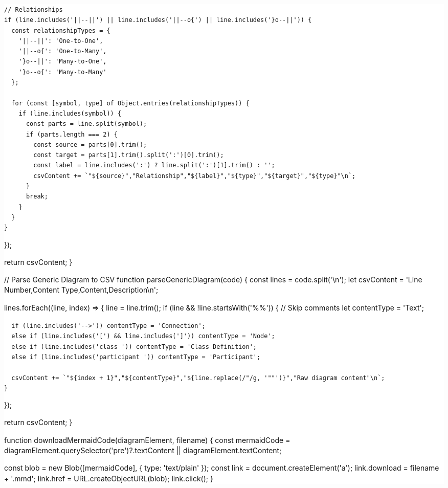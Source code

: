     // Relationships
    if (line.includes('||--||') || line.includes('||--o{') || line.includes('}o--||')) {
      const relationshipTypes = {
        '||--||': 'One-to-One',
        '||--o{': 'One-to-Many',
        '}o--||': 'Many-to-One',
        '}o--o{': 'Many-to-Many'
      };

      for (const [symbol, type] of Object.entries(relationshipTypes)) {
        if (line.includes(symbol)) {
          const parts = line.split(symbol);
          if (parts.length === 2) {
            const source = parts[0].trim();
            const target = parts[1].trim().split(':')[0].trim();
            const label = line.includes(':') ? line.split(':')[1].trim() : '';
            csvContent += `"${source}","Relationship","${label}","${type}","${target}","${type}"\n`;
          }
          break;
        }
      }
    }
  });

  return csvContent;
}

// Parse Generic Diagram to CSV
function parseGenericDiagram(code) {
  const lines = code.split('\n');
  let csvContent = 'Line Number,Content Type,Content,Description\n';

  lines.forEach((line, index) => {
    line = line.trim();
    if (line && !line.startsWith('%%')) { // Skip comments
      let contentType = 'Text';

      if (line.includes('-->')) contentType = 'Connection';
      else if (line.includes('[') && line.includes(']')) contentType = 'Node';
      else if (line.includes('class ')) contentType = 'Class Definition';
      else if (line.includes('participant ')) contentType = 'Participant';

      csvContent += `"${index + 1}","${contentType}","${line.replace(/"/g, '""')}","Raw diagram content"\n`;
    }
  });

  return csvContent;
}

function downloadMermaidCode(diagramElement, filename) {
  const mermaidCode = diagramElement.querySelector('pre')?.textContent ||
                     diagramElement.textContent;

  const blob = new Blob([mermaidCode], { type: 'text/plain' });
  const link = document.createElement('a');
  link.download = filename + '.mmd';
  link.href = URL.createObjectURL(blob);
  link.click();
}
